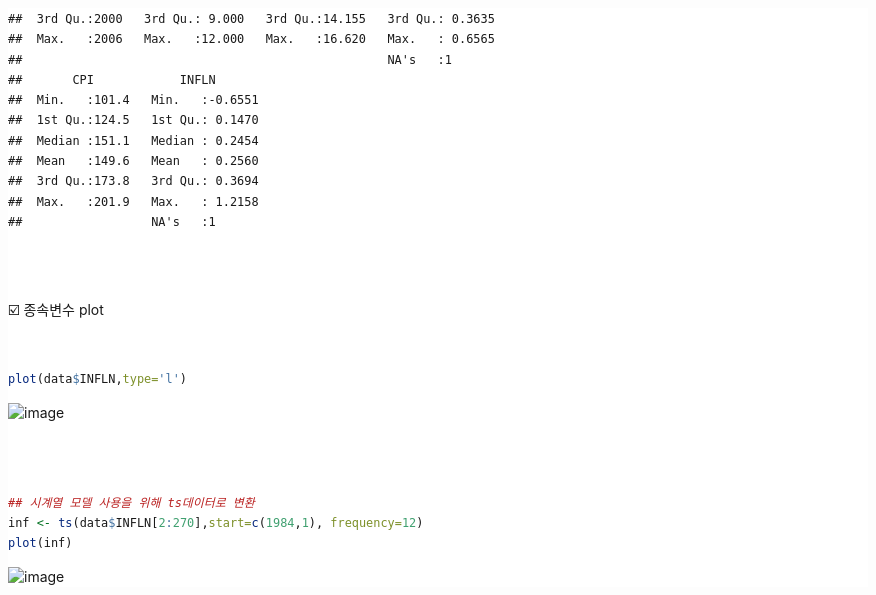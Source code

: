     ##  3rd Qu.:2000   3rd Qu.: 9.000   3rd Qu.:14.155   3rd Qu.: 0.3635  
    ##  Max.   :2006   Max.   :12.000   Max.   :16.620   Max.   : 0.6565  
    ##                                                   NA's   :1        
    ##       CPI            INFLN        
    ##  Min.   :101.4   Min.   :-0.6551  
    ##  1st Qu.:124.5   1st Qu.: 0.1470  
    ##  Median :151.1   Median : 0.2454  
    ##  Mean   :149.6   Mean   : 0.2560  
    ##  3rd Qu.:173.8   3rd Qu.: 0.3694  
    ##  Max.   :201.9   Max.   : 1.2158  
    ##                  NA's   :1

<br>  

<br>  

☑️ 종속변수 plot  

<br>  

``` r
plot(data$INFLN,type='l')
```
  

![image](https://user-images.githubusercontent.com/65170165/231653954-e83b0756-5004-4bf0-ae3d-f465ac6b2572.png)  

<br>  

<br>  


``` r
## 시계열 모델 사용을 위해 ts데이터로 변환
inf <- ts(data$INFLN[2:270],start=c(1984,1), frequency=12) 
plot(inf)
```  



![image](https://user-images.githubusercontent.com/65170165/231654018-e485472f-190e-4a13-afef-06b372194d46.png)  
